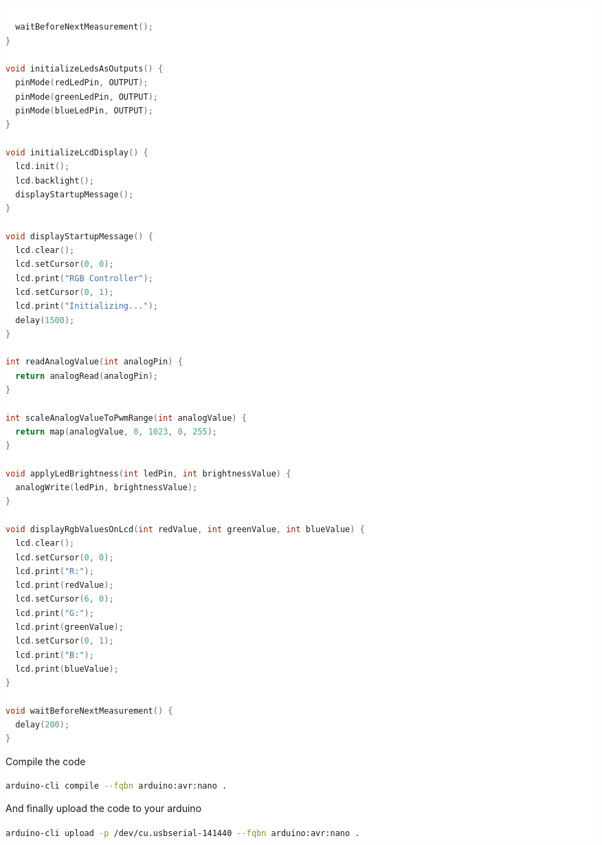 ```c

  waitBeforeNextMeasurement();
}

void initializeLedsAsOutputs() {
  pinMode(redLedPin, OUTPUT);
  pinMode(greenLedPin, OUTPUT);
  pinMode(blueLedPin, OUTPUT);
}

void initializeLcdDisplay() {
  lcd.init();
  lcd.backlight();
  displayStartupMessage();
}

void displayStartupMessage() {
  lcd.clear();
  lcd.setCursor(0, 0);
  lcd.print("RGB Controller");
  lcd.setCursor(0, 1);
  lcd.print("Initializing...");
  delay(1500);
}

int readAnalogValue(int analogPin) {
  return analogRead(analogPin);
}

int scaleAnalogValueToPwmRange(int analogValue) {
  return map(analogValue, 0, 1023, 0, 255);
}

void applyLedBrightness(int ledPin, int brightnessValue) {
  analogWrite(ledPin, brightnessValue);
}

void displayRgbValuesOnLcd(int redValue, int greenValue, int blueValue) {
  lcd.clear();
  lcd.setCursor(0, 0);
  lcd.print("R:");
  lcd.print(redValue);
  lcd.setCursor(6, 0);
  lcd.print("G:");
  lcd.print(greenValue);
  lcd.setCursor(0, 1);
  lcd.print("B:");
  lcd.print(blueValue);
}

void waitBeforeNextMeasurement() {
  delay(200);
}
```

Compile the code

```bash
arduino-cli compile --fqbn arduino:avr:nano .
```

And finally upload the code to your arduino
```bash
arduino-cli upload -p /dev/cu.usbserial-141440 --fqbn arduino:avr:nano .
```
